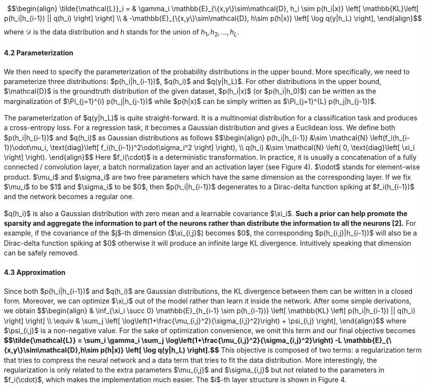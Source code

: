 $$\begin{align} \tilde{\mathcal{L}}_i = & \gamma_i \mathbb{E}_{\{x,y\}\sim\mathcal{D}, h_i \sim p(h_i|x)} \left[ \mathbb{KL}\left[ p(h_i|h_{i-1}) || q(h_i) \right] \right] \\
 & -\mathbb{E}_{\{x,y\}\sim\mathcal{D}, h\sim p(h|x)} \left[ \log q(y|h_L) \right], \end{align}$$
where $\mathcal{D}$ is the data distribution and $h$ stands for the union of $h_1, h_2, ..., h_L$.</p>

<h4>4.2 Parameterization</h4>
<p>We then need to specify the parameterization of the probability distributions in the upper bound. More specifically, we need to parameterize three distributions: $p(h_i|h_{i-1})$, $q(h_i)$ and $q(y|h_L)$. For other distributions in the upper bound, $\mathcal{D}$ is the groundtruth distribution of the given dataset, $p(h_i|x)$ (or $p(h_i|h_0)$) can be written as the marginalization of $\Pi_{j=1}^{i} p(h_j|h_{j-1})$ while $p(h|x)$ can be simply written as $\Pi_{j=1}^{L} p(h_j|h_{j-1})$.</p>

<p>The parameterization of $q(y|h_L)$ is quite straight-forward. It is a multinomial distribution for a classification task and produces a cross-entropy loss. For a regression task, it becomes a Gaussian distribution and gives a Euclidean loss. We define both $p(h_i|h_{i-1})$ and $q(h_i)$ as Gaussian distributions as follows
$$\begin{align} p(h_i|h_{i-1}) &\sim \mathcal{N} \left(f_i(h_{i-1})\odot\mu_i, \text{diag}\left[ f_i(h_{i-1})^2\odot\sigma_i^2 \right] \right), \\
q(h_i) &\sim \mathcal{N} \left( 0, \text{diag}\left[ \xi_i \right] \right). \end{align}$$
Here $f_i(\cdot)$ is a deterministic transformation. In practice, it is usually a concatenation of a fully connected / convolution layer, a batch normalization layer and an activation layer (see Figure 4). $\odot$ stands for element-wise product. $\mu_i$ and $\sigma_i$ are two free parameters which have the same dimension as the corresponding layer. If we fix $\mu_i$ to be $1$ and $\sigma_i$ to be $0$, then $p(h_i|h_{i-1})$ degenerates to a Dirac-delta function spiking at $f_i(h_{i-1})$ and the network becomes a regular one. </p>
<p>$q(h_i)$ is also a Gaussian distribution with zero mean and a learnable covariance $\xi_i$. <strong>Such a prior can help promote the sparsity and aggregate the information to part of the neurons rather than distribute the information to all the neurons [2].</strong> For example, if the covariance of the $j$-th dimension ($\xi_{i,j}$) becomes $0$, the corresponding $p(h_{i,j}|h_{i-1})$ will also be a Dirac-delta function spiking at $0$ otherwise it will produce an infinite large KL divergence. Intuitively speaking that dimension can be safely removed.
</p>

<h4>4.3 Approximation</h4>
<p>Since both $p(h_i|h_{i-1})$ and $q(h_i)$ are Gaussian distributions, the KL divergence between them can be written in a closed form. Moreover, we can optimize $\xi_i$ out of the model rather than learn it inside the network. After some simple derivations, we obtain
$$\begin{align} & \inf_{\xi_i \succ 0} \mathbb{E}_{h_{i-1} \sim p(h_{i-1})} \left[ \mathbb{KL} \left[ p(h_i|h_{i-1}) || q(h_i) \right] \right] \\
\equiv & \sum_j \left[ \log\left(1+\frac{\mu_{i,j}^2}{\sigma_{i,j}^2}\right) + \psi_{i,j} \right], \end{align}$$
where $\psi_{i,j}$ is a non-negative value. For the sake of optimization convenience, we omit this term and our final objective becomes
<strong>$$\tilde{\mathcal{L}} = \sum_i \gamma_i \sum_j \log\left(1+\frac{\mu_{i,j}^2}{\sigma_{i,j}^2}\right) -L \mathbb{E}_{\{x,y\}\sim\mathcal{D},h\sim p(h|x)} \left[ \log q(y|h_L) \right].$$</strong>
This objective is composed of two terms: a regularization term that tries to compress the neural network and a data term that tries to fit the data distribution. More interestingly, the regularization is only related to the extra parameters $\mu_{i,j}$ and $\sigma_{i,j}$ but not related to the parameters in $f_i(\cdot)$, which makes the implementation much easier. The $i$-th layer structure is shown in Figure 4.
</p>
